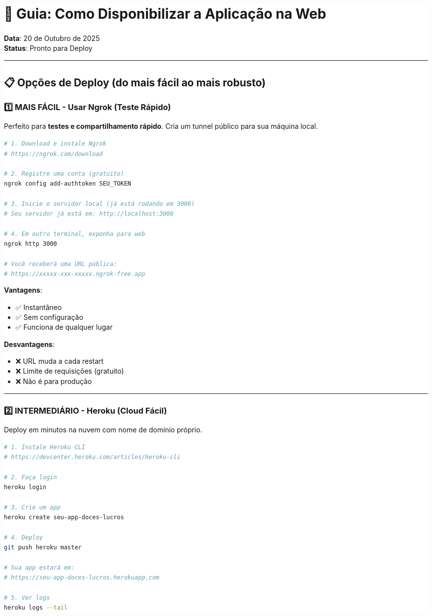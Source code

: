 # 🚀 Guia: Como Disponibilizar a Aplicação na Web

**Data**: 20 de Outubro de 2025  
**Status**: Pronto para Deploy  

---

## 📋 Opções de Deploy (do mais fácil ao mais robusto)

### 1️⃣ **MAIS FÁCIL - Usar Ngrok (Teste Rápido)**

Perfeito para **testes e compartilhamento rápido**. Cria um tunnel público para sua máquina local.

```bash
# 1. Download e instale Ngrok
# https://ngrok.com/download

# 2. Registre uma conta (gratuito)
ngrok config add-authtoken SEU_TOKEN

# 3. Inicie o servidor local (já está rodando em 3000)
# Seu servidor já está em: http://localhost:3000

# 4. Em outro terminal, exponha para web
ngrok http 3000

# Você receberá uma URL pública:
# https://xxxxx-xxx-xxxxx.ngrok-free.app
```

**Vantagens**: 
- ✅ Instantâneo
- ✅ Sem configuração
- ✅ Funciona de qualquer lugar

**Desvantagens**:
- ❌ URL muda a cada restart
- ❌ Limite de requisições (gratuito)
- ❌ Não é para produção

---

### 2️⃣ **INTERMEDIÁRIO - Heroku (Cloud Fácil)**

Deploy em minutos na nuvem com nome de domínio próprio.

```bash
# 1. Instale Heroku CLI
# https://devcenter.heroku.com/articles/heroku-cli

# 2. Faça login
heroku login

# 3. Crie um app
heroku create seu-app-doces-lucros

# 4. Deploy
git push heroku master

# Sua app estará em:
# https://seu-app-doces-lucros.herokuapp.com

# 5. Ver logs
heroku logs --tail
```
